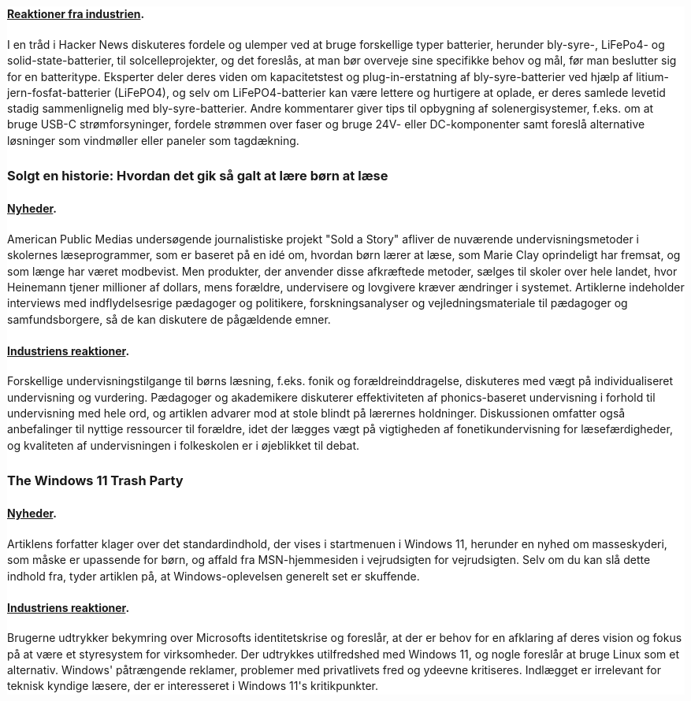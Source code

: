 #### [Reaktioner fra industrien](http://news.ycombinator.com/item?id=35596959).

I en tråd i Hacker News diskuteres fordele og ulemper ved at bruge forskellige typer batterier, herunder bly-syre-, LiFePo4- og solid-state-batterier, til solcelleprojekter, og det foreslås, at man bør overveje sine specifikke behov og mål, før man beslutter sig for en batteritype. Eksperter deler deres viden om kapacitetstest og plug-in-erstatning af bly-syre-batterier ved hjælp af litium-jern-fosfat-batterier (LiFePO4), og selv om LiFePO4-batterier kan være lettere og hurtigere at oplade, er deres samlede levetid stadig sammenlignelig med bly-syre-batterier. Andre kommentarer giver tips til opbygning af solenergisystemer, f.eks. om at bruge USB-C strømforsyninger, fordele strømmen over faser og bruge 24V- eller DC-komponenter samt foreslå alternative løsninger som vindmøller eller paneler som tagdækning.

### Solgt en historie: Hvordan det gik så galt at lære børn at læse

#### [Nyheder](https://features.apmreports.org/sold-a-story/).

American Public Medias undersøgende journalistiske projekt "Sold a Story" afliver de nuværende undervisningsmetoder i skolernes læseprogrammer, som er baseret på en idé om, hvordan børn lærer at læse, som Marie Clay oprindeligt har fremsat, og som længe har været modbevist. Men produkter, der anvender disse afkræftede metoder, sælges til skoler over hele landet, hvor Heinemann tjener millioner af dollars, mens forældre, undervisere og lovgivere kræver ændringer i systemet. Artiklerne indeholder interviews med indflydelsesrige pædagoger og politikere, forskningsanalyser og vejledningsmateriale til pædagoger og samfundsborgere, så de kan diskutere de pågældende emner.

#### [Industriens reaktioner](http://news.ycombinator.com/item?id=35599181).

Forskellige undervisningstilgange til børns læsning, f.eks. fonik og forældreinddragelse, diskuteres med vægt på individualiseret undervisning og vurdering. Pædagoger og akademikere diskuterer effektiviteten af phonics-baseret undervisning i forhold til undervisning med hele ord, og artiklen advarer mod at stole blindt på lærernes holdninger. Diskussionen omfatter også anbefalinger til nyttige ressourcer til forældre, idet der lægges vægt på vigtigheden af fonetikundervisning for læsefærdigheder, og kvaliteten af undervisningen i folkeskolen er i øjeblikket til debat.

### The Windows 11 Trash Party

#### [Nyheder](https://birchtree.me/blog/the-windows-11-trash-party/).

Artiklens forfatter klager over det standardindhold, der vises i startmenuen i Windows 11, herunder en nyhed om masseskyderi, som måske er upassende for børn, og affald fra MSN-hjemmesiden i vejrudsigten for vejrudsigten. Selv om du kan slå dette indhold fra, tyder artiklen på, at Windows-oplevelsen generelt set er skuffende.

#### [Industriens reaktioner](http://news.ycombinator.com/item?id=35607757).

Brugerne udtrykker bekymring over Microsofts identitetskrise og foreslår, at der er behov for en afklaring af deres vision og fokus på at være et styresystem for virksomheder. Der udtrykkes utilfredshed med Windows 11, og nogle foreslår at bruge Linux som et alternativ. Windows' påtrængende reklamer, problemer med privatlivets fred og ydeevne kritiseres. Indlægget er irrelevant for teknisk kyndige læsere, der er interesseret i Windows 11's kritikpunkter.
